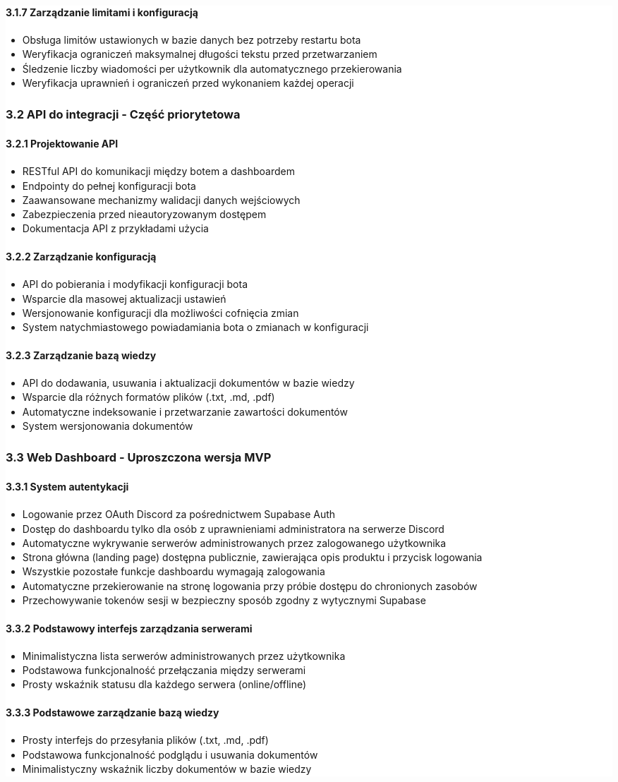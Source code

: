 #### 3.1.7 Zarządzanie limitami i konfiguracją

- Obsługa limitów ustawionych w bazie danych bez potrzeby restartu bota
- Weryfikacja ograniczeń maksymalnej długości tekstu przed przetwarzaniem
- Śledzenie liczby wiadomości per użytkownik dla automatycznego przekierowania
- Weryfikacja uprawnień i ograniczeń przed wykonaniem każdej operacji

### 3.2 API do integracji - Część priorytetowa

#### 3.2.1 Projektowanie API

- RESTful API do komunikacji między botem a dashboardem
- Endpointy do pełnej konfiguracji bota
- Zaawansowane mechanizmy walidacji danych wejściowych
- Zabezpieczenia przed nieautoryzowanym dostępem
- Dokumentacja API z przykładami użycia

#### 3.2.2 Zarządzanie konfiguracją

- API do pobierania i modyfikacji konfiguracji bota
- Wsparcie dla masowej aktualizacji ustawień
- Wersjonowanie konfiguracji dla możliwości cofnięcia zmian
- System natychmiastowego powiadamiania bota o zmianach w konfiguracji

#### 3.2.3 Zarządzanie bazą wiedzy

- API do dodawania, usuwania i aktualizacji dokumentów w bazie wiedzy
- Wsparcie dla różnych formatów plików (.txt, .md, .pdf)
- Automatyczne indeksowanie i przetwarzanie zawartości dokumentów
- System wersjonowania dokumentów

### 3.3 Web Dashboard - Uproszczona wersja MVP

#### 3.3.1 System autentykacji

- Logowanie przez OAuth Discord za pośrednictwem Supabase Auth
- Dostęp do dashboardu tylko dla osób z uprawnieniami administratora na serwerze Discord
- Automatyczne wykrywanie serwerów administrowanych przez zalogowanego użytkownika
- Strona główna (landing page) dostępna publicznie, zawierająca opis produktu i przycisk logowania
- Wszystkie pozostałe funkcje dashboardu wymagają zalogowania
- Automatyczne przekierowanie na stronę logowania przy próbie dostępu do chronionych zasobów
- Przechowywanie tokenów sesji w bezpieczny sposób zgodny z wytycznymi Supabase

#### 3.3.2 Podstawowy interfejs zarządzania serwerami

- Minimalistyczna lista serwerów administrowanych przez użytkownika
- Podstawowa funkcjonalność przełączania między serwerami
- Prosty wskaźnik statusu dla każdego serwera (online/offline)

#### 3.3.3 Podstawowe zarządzanie bazą wiedzy

- Prosty interfejs do przesyłania plików (.txt, .md, .pdf)
- Podstawowa funkcjonalność podglądu i usuwania dokumentów
- Minimalistyczny wskaźnik liczby dokumentów w bazie wiedzy
